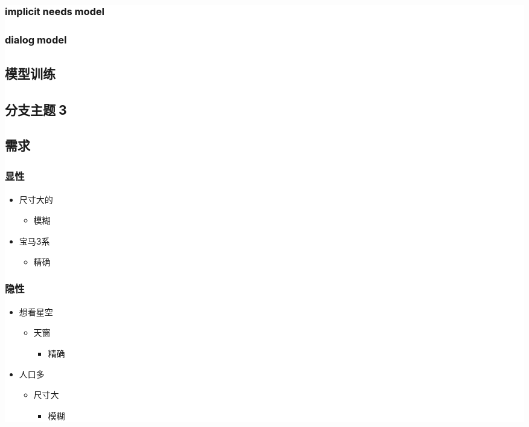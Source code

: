 ### implicit needs model

### dialog model

## 模型训练

## 分支主题 3

## 需求

### 显性

- 尺寸大的

	- 模糊

- 宝马3系

	- 精确

### 隐性

- 想看星空

	- 天窗

		- 精确

- 人口多

	- 尺寸大

		- 模糊

